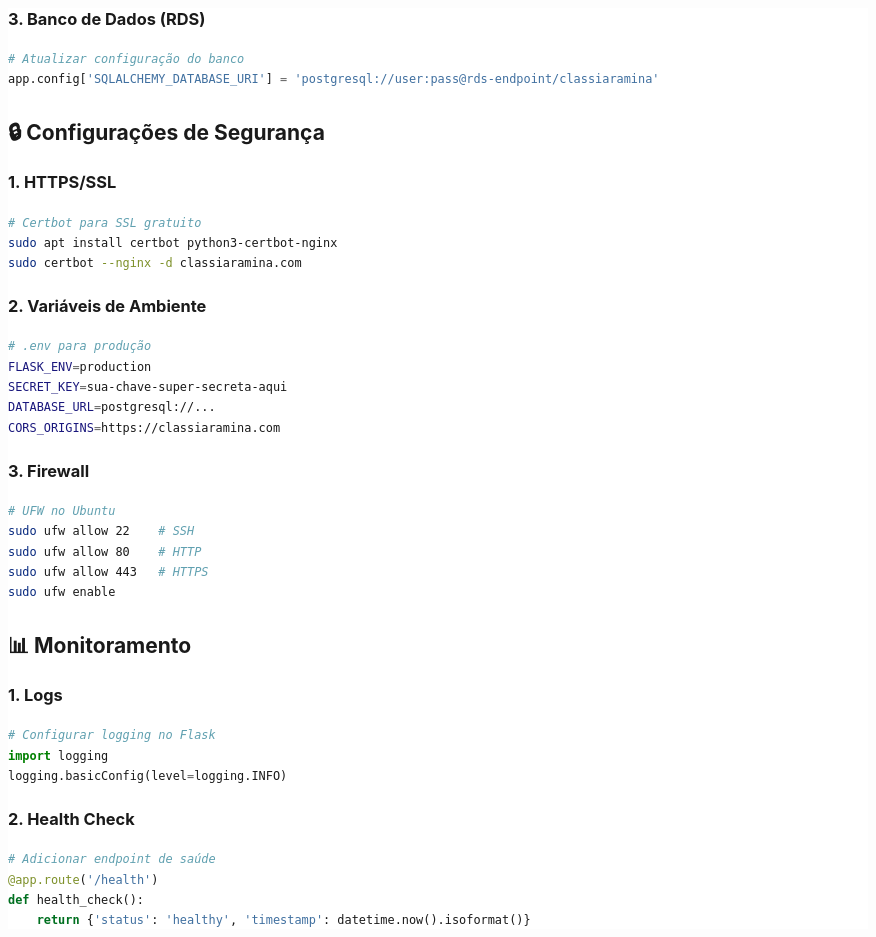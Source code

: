 ### 3. Banco de Dados (RDS)

```python
# Atualizar configuração do banco
app.config['SQLALCHEMY_DATABASE_URI'] = 'postgresql://user:pass@rds-endpoint/classiaramina'
```

## 🔒 Configurações de Segurança

### 1. HTTPS/SSL

```bash
# Certbot para SSL gratuito
sudo apt install certbot python3-certbot-nginx
sudo certbot --nginx -d classiaramina.com
```

### 2. Variáveis de Ambiente

```bash
# .env para produção
FLASK_ENV=production
SECRET_KEY=sua-chave-super-secreta-aqui
DATABASE_URL=postgresql://...
CORS_ORIGINS=https://classiaramina.com
```

### 3. Firewall

```bash
# UFW no Ubuntu
sudo ufw allow 22    # SSH
sudo ufw allow 80    # HTTP
sudo ufw allow 443   # HTTPS
sudo ufw enable
```

## 📊 Monitoramento

### 1. Logs

```python
# Configurar logging no Flask
import logging
logging.basicConfig(level=logging.INFO)
```

### 2. Health Check

```python
# Adicionar endpoint de saúde
@app.route('/health')
def health_check():
    return {'status': 'healthy', 'timestamp': datetime.now().isoformat()}
```

